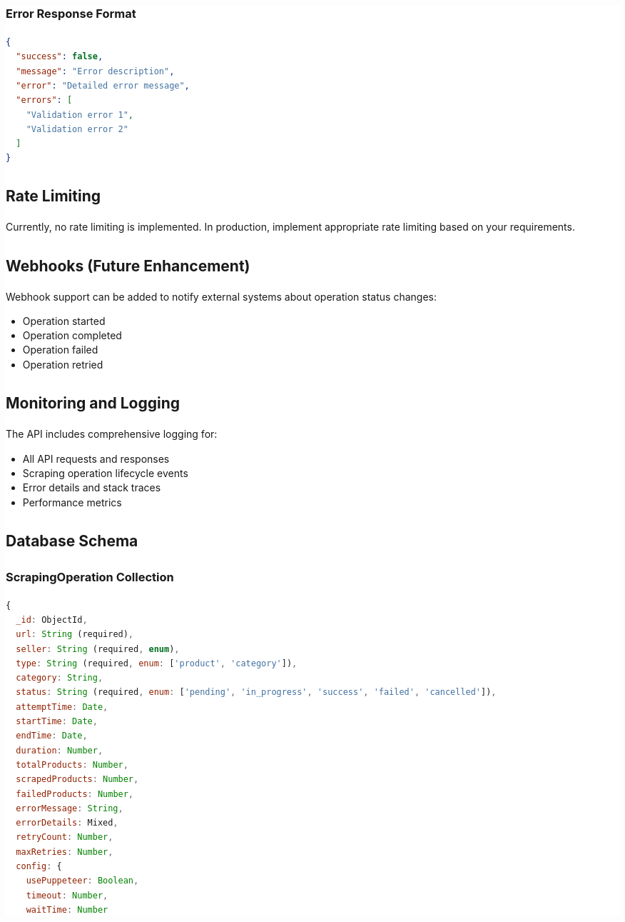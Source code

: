 ### Error Response Format

```json
{
  "success": false,
  "message": "Error description",
  "error": "Detailed error message",
  "errors": [
    "Validation error 1",
    "Validation error 2"
  ]
}
```

## Rate Limiting

Currently, no rate limiting is implemented. In production, implement appropriate rate limiting based on your requirements.

## Webhooks (Future Enhancement)

Webhook support can be added to notify external systems about operation status changes:

- Operation started
- Operation completed
- Operation failed
- Operation retried

## Monitoring and Logging

The API includes comprehensive logging for:

- All API requests and responses
- Scraping operation lifecycle events
- Error details and stack traces
- Performance metrics

## Database Schema

### ScrapingOperation Collection

```javascript
{
  _id: ObjectId,
  url: String (required),
  seller: String (required, enum),
  type: String (required, enum: ['product', 'category']),
  category: String,
  status: String (required, enum: ['pending', 'in_progress', 'success', 'failed', 'cancelled']),
  attemptTime: Date,
  startTime: Date,
  endTime: Date,
  duration: Number,
  totalProducts: Number,
  scrapedProducts: Number,
  failedProducts: Number,
  errorMessage: String,
  errorDetails: Mixed,
  retryCount: Number,
  maxRetries: Number,
  config: {
    usePuppeteer: Boolean,
    timeout: Number,
    waitTime: Number
```